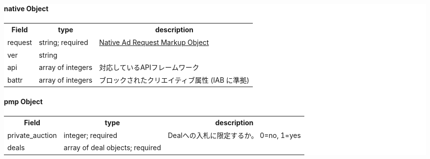 
#### native Object

<table>
  <tr>
    <th>Field</th>
    <th>type</th>
    <th>description</th>
  </tr>
  <tr>
    <td>request</td>
    <td>string; required</td>
    <td><a href="native-ads-v1.ja.md">Native Ad Request Markup Object</a></td>
  </tr>
  <tr>
    <td>ver</td>
    <td>string</td>
    <td></td>
  </tr>
  <tr>
    <td>api</td>
    <td>array of integers</td>
    <td>
      対応しているAPIフレームワーク
    </td>
  </tr>
  <tr>
    <td>battr</td>
    <td>array of integers</td>
    <td>
      ブロックされたクリエイティブ属性 (IAB に準拠)
    </td>
  </tr>
</table>


#### pmp Object

<table>
  <tr>
    <th>Field</th>
    <th>type</th>
    <th>description</th>
  </tr>
  <tr>
    <td>private_auction</td>
    <td>integer; required</td>
    <td>
      Dealへの入札に限定するか。
      0=no, 1=yes
    </td>
  </tr>
  <tr>
    <td>deals</td>
    <td>array of deal objects; required</td>
    <td></td>
  </tr>
</table>
